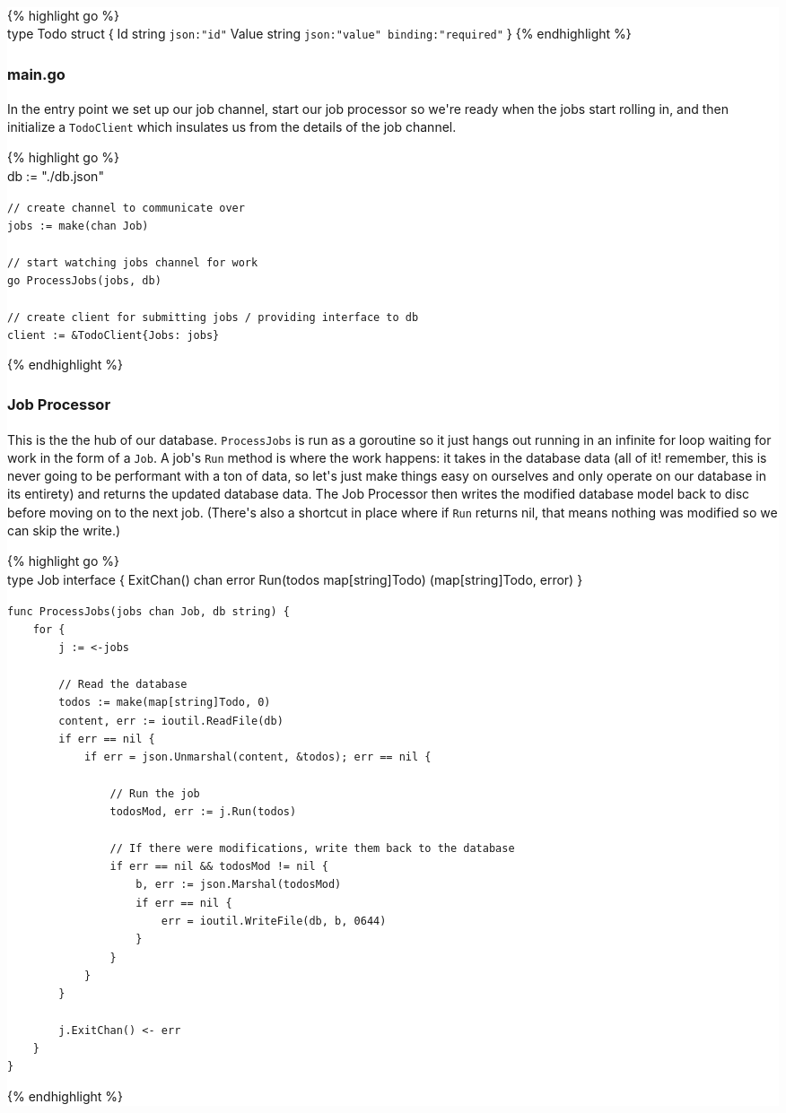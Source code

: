{% highlight go %}  
	type Todo struct {
		Id    string `json:"id"`
		Value string `json:"value" binding:"required"`
	}
{% endhighlight %}

### main.go
In the entry point we set up our job channel, start our job processor so we're ready when the jobs
start rolling in, and then initialize a `TodoClient` which insulates us from the details of the job channel.

{% highlight go %}  
	db := "./db.json"
	
	// create channel to communicate over
	jobs := make(chan Job)

	// start watching jobs channel for work
	go ProcessJobs(jobs, db)

	// create client for submitting jobs / providing interface to db
	client := &TodoClient{Jobs: jobs}
{% endhighlight %}


### Job Processor
This is the the hub of our database. `ProcessJobs` is run as a goroutine so it just hangs out running in an infinite for loop waiting for work in the form of a `Job`.  A job's `Run` method is where the work happens: it takes in the database data (all of it! remember, this is never going to be performant with a ton of data, so let's just make things easy on ourselves and only operate on our database in its entirety) and returns the updated database data. The Job Processor then writes the modified database model back to disc before moving on to the next job. (There's also a shortcut in place where if `Run` returns nil, that means nothing was modified so we can skip the write.)

{% highlight go %}  
	type Job interface {
		ExitChan() chan error
		Run(todos map[string]Todo) (map[string]Todo, error)
	}

	func ProcessJobs(jobs chan Job, db string) {
		for {
			j := <-jobs

			// Read the database
			todos := make(map[string]Todo, 0)
			content, err := ioutil.ReadFile(db)
			if err == nil {
				if err = json.Unmarshal(content, &todos); err == nil {

					// Run the job
					todosMod, err := j.Run(todos)

					// If there were modifications, write them back to the database
					if err == nil && todosMod != nil {
						b, err := json.Marshal(todosMod)
						if err == nil {
							err = ioutil.WriteFile(db, b, 0644)
						}
					}
				}
			}

			j.ExitChan() <- err
		}
	}
{% endhighlight %}